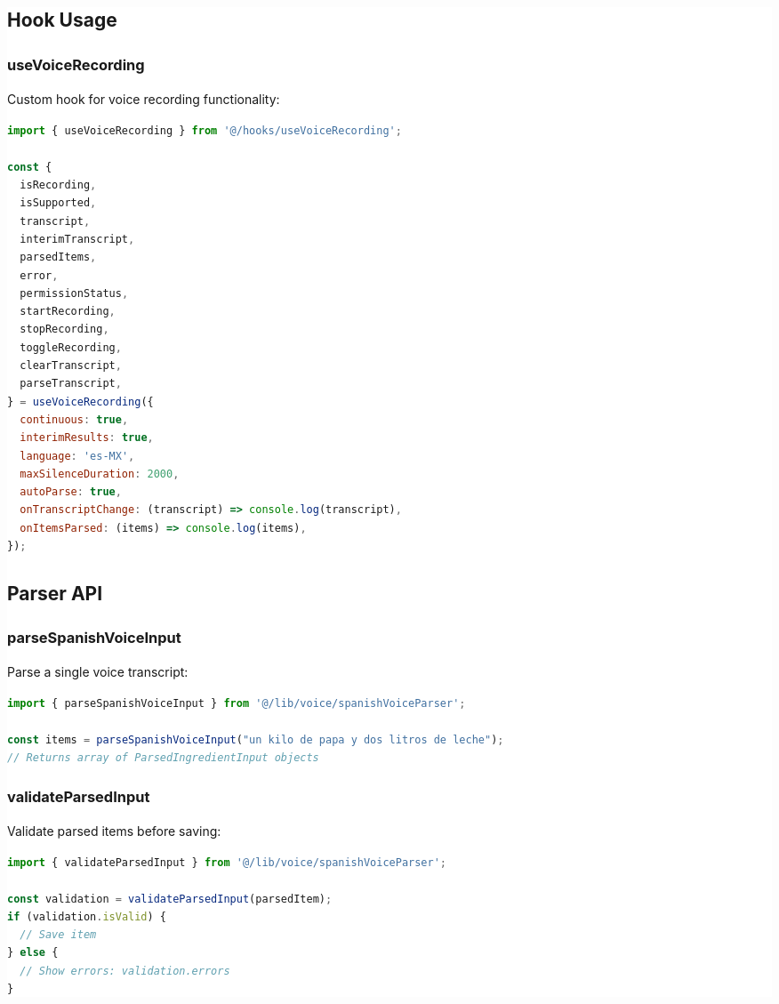 ## Hook Usage

### useVoiceRecording

Custom hook for voice recording functionality:

```javascript
import { useVoiceRecording } from '@/hooks/useVoiceRecording';

const {
  isRecording,
  isSupported,
  transcript,
  interimTranscript,
  parsedItems,
  error,
  permissionStatus,
  startRecording,
  stopRecording,
  toggleRecording,
  clearTranscript,
  parseTranscript,
} = useVoiceRecording({
  continuous: true,
  interimResults: true,
  language: 'es-MX',
  maxSilenceDuration: 2000,
  autoParse: true,
  onTranscriptChange: (transcript) => console.log(transcript),
  onItemsParsed: (items) => console.log(items),
});
```

## Parser API

### parseSpanishVoiceInput

Parse a single voice transcript:

```javascript
import { parseSpanishVoiceInput } from '@/lib/voice/spanishVoiceParser';

const items = parseSpanishVoiceInput("un kilo de papa y dos litros de leche");
// Returns array of ParsedIngredientInput objects
```

### validateParsedInput

Validate parsed items before saving:

```javascript
import { validateParsedInput } from '@/lib/voice/spanishVoiceParser';

const validation = validateParsedInput(parsedItem);
if (validation.isValid) {
  // Save item
} else {
  // Show errors: validation.errors
}
```
